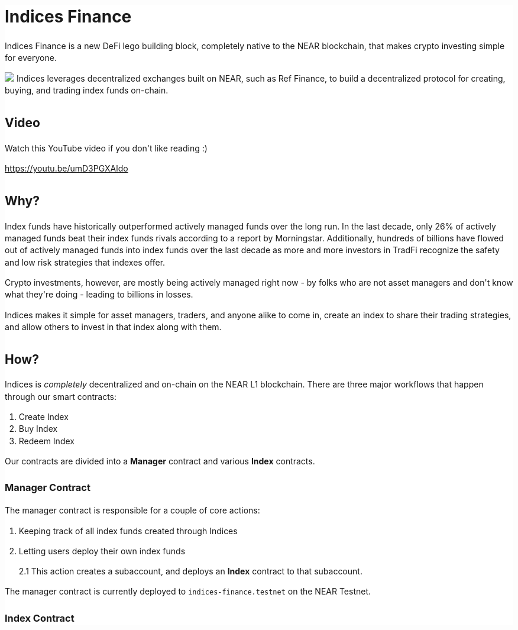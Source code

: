 # Indices Finance

Indices Finance is a new DeFi lego building block, completely native to the NEAR blockchain, that makes crypto investing simple for everyone.

![](https://i.imgur.com/maqiOpn.png)
Indices leverages decentralized exchanges built on NEAR, such as Ref Finance, to build a decentralized protocol for creating, buying, and trading index funds on-chain.

## Video

Watch this YouTube video if you don't like reading :)

https://youtu.be/umD3PGXAldo

## Why?

Index funds have historically outperformed actively managed funds over the long run. In the last decade, only 26% of actively managed funds beat their index funds rivals according to a report by Morningstar. Additionally, hundreds of billions have flowed out of actively managed funds into index funds over the last decade as more and more investors in TradFi recognize the safety and low risk strategies that indexes offer.

Crypto investments, however, are mostly being actively managed right now - by folks who are not asset managers and don't know what they're doing - leading to billions in losses.

Indices makes it simple for asset managers, traders, and anyone alike to come in, create an index to share their trading strategies, and allow others to invest in that index along with them.

## How?

Indices is _completely_ decentralized and on-chain on the NEAR L1 blockchain. There are three major workflows that happen through our smart contracts:

1. Create Index
2. Buy Index
3. Redeem Index

Our contracts are divided into a **Manager** contract and various **Index** contracts.

### Manager Contract

The manager contract is responsible for a couple of core actions:

1. Keeping track of all index funds created through Indices
2. Letting users deploy their own index funds

   2.1 This action creates a subaccount, and deploys an **Index** contract to that subaccount.

The manager contract is currently deployed to `indices-finance.testnet` on the NEAR Testnet.

### Index Contract
